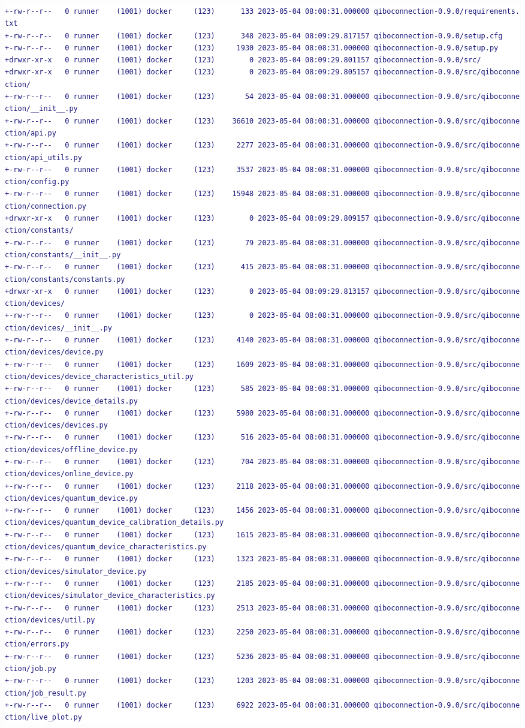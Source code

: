 ```diff
+-rw-r--r--   0 runner    (1001) docker     (123)      133 2023-05-04 08:08:31.000000 qiboconnection-0.9.0/requirements.txt
+-rw-r--r--   0 runner    (1001) docker     (123)      348 2023-05-04 08:09:29.817157 qiboconnection-0.9.0/setup.cfg
+-rw-r--r--   0 runner    (1001) docker     (123)     1930 2023-05-04 08:08:31.000000 qiboconnection-0.9.0/setup.py
+drwxr-xr-x   0 runner    (1001) docker     (123)        0 2023-05-04 08:09:29.801157 qiboconnection-0.9.0/src/
+drwxr-xr-x   0 runner    (1001) docker     (123)        0 2023-05-04 08:09:29.805157 qiboconnection-0.9.0/src/qiboconnection/
+-rw-r--r--   0 runner    (1001) docker     (123)       54 2023-05-04 08:08:31.000000 qiboconnection-0.9.0/src/qiboconnection/__init__.py
+-rw-r--r--   0 runner    (1001) docker     (123)    36610 2023-05-04 08:08:31.000000 qiboconnection-0.9.0/src/qiboconnection/api.py
+-rw-r--r--   0 runner    (1001) docker     (123)     2277 2023-05-04 08:08:31.000000 qiboconnection-0.9.0/src/qiboconnection/api_utils.py
+-rw-r--r--   0 runner    (1001) docker     (123)     3537 2023-05-04 08:08:31.000000 qiboconnection-0.9.0/src/qiboconnection/config.py
+-rw-r--r--   0 runner    (1001) docker     (123)    15948 2023-05-04 08:08:31.000000 qiboconnection-0.9.0/src/qiboconnection/connection.py
+drwxr-xr-x   0 runner    (1001) docker     (123)        0 2023-05-04 08:09:29.809157 qiboconnection-0.9.0/src/qiboconnection/constants/
+-rw-r--r--   0 runner    (1001) docker     (123)       79 2023-05-04 08:08:31.000000 qiboconnection-0.9.0/src/qiboconnection/constants/__init__.py
+-rw-r--r--   0 runner    (1001) docker     (123)      415 2023-05-04 08:08:31.000000 qiboconnection-0.9.0/src/qiboconnection/constants/constants.py
+drwxr-xr-x   0 runner    (1001) docker     (123)        0 2023-05-04 08:09:29.813157 qiboconnection-0.9.0/src/qiboconnection/devices/
+-rw-r--r--   0 runner    (1001) docker     (123)        0 2023-05-04 08:08:31.000000 qiboconnection-0.9.0/src/qiboconnection/devices/__init__.py
+-rw-r--r--   0 runner    (1001) docker     (123)     4140 2023-05-04 08:08:31.000000 qiboconnection-0.9.0/src/qiboconnection/devices/device.py
+-rw-r--r--   0 runner    (1001) docker     (123)     1609 2023-05-04 08:08:31.000000 qiboconnection-0.9.0/src/qiboconnection/devices/device_characteristics_util.py
+-rw-r--r--   0 runner    (1001) docker     (123)      585 2023-05-04 08:08:31.000000 qiboconnection-0.9.0/src/qiboconnection/devices/device_details.py
+-rw-r--r--   0 runner    (1001) docker     (123)     5980 2023-05-04 08:08:31.000000 qiboconnection-0.9.0/src/qiboconnection/devices/devices.py
+-rw-r--r--   0 runner    (1001) docker     (123)      516 2023-05-04 08:08:31.000000 qiboconnection-0.9.0/src/qiboconnection/devices/offline_device.py
+-rw-r--r--   0 runner    (1001) docker     (123)      704 2023-05-04 08:08:31.000000 qiboconnection-0.9.0/src/qiboconnection/devices/online_device.py
+-rw-r--r--   0 runner    (1001) docker     (123)     2118 2023-05-04 08:08:31.000000 qiboconnection-0.9.0/src/qiboconnection/devices/quantum_device.py
+-rw-r--r--   0 runner    (1001) docker     (123)     1456 2023-05-04 08:08:31.000000 qiboconnection-0.9.0/src/qiboconnection/devices/quantum_device_calibration_details.py
+-rw-r--r--   0 runner    (1001) docker     (123)     1615 2023-05-04 08:08:31.000000 qiboconnection-0.9.0/src/qiboconnection/devices/quantum_device_characteristics.py
+-rw-r--r--   0 runner    (1001) docker     (123)     1323 2023-05-04 08:08:31.000000 qiboconnection-0.9.0/src/qiboconnection/devices/simulator_device.py
+-rw-r--r--   0 runner    (1001) docker     (123)     2185 2023-05-04 08:08:31.000000 qiboconnection-0.9.0/src/qiboconnection/devices/simulator_device_characteristics.py
+-rw-r--r--   0 runner    (1001) docker     (123)     2513 2023-05-04 08:08:31.000000 qiboconnection-0.9.0/src/qiboconnection/devices/util.py
+-rw-r--r--   0 runner    (1001) docker     (123)     2250 2023-05-04 08:08:31.000000 qiboconnection-0.9.0/src/qiboconnection/errors.py
+-rw-r--r--   0 runner    (1001) docker     (123)     5236 2023-05-04 08:08:31.000000 qiboconnection-0.9.0/src/qiboconnection/job.py
+-rw-r--r--   0 runner    (1001) docker     (123)     1203 2023-05-04 08:08:31.000000 qiboconnection-0.9.0/src/qiboconnection/job_result.py
+-rw-r--r--   0 runner    (1001) docker     (123)     6922 2023-05-04 08:08:31.000000 qiboconnection-0.9.0/src/qiboconnection/live_plot.py
```